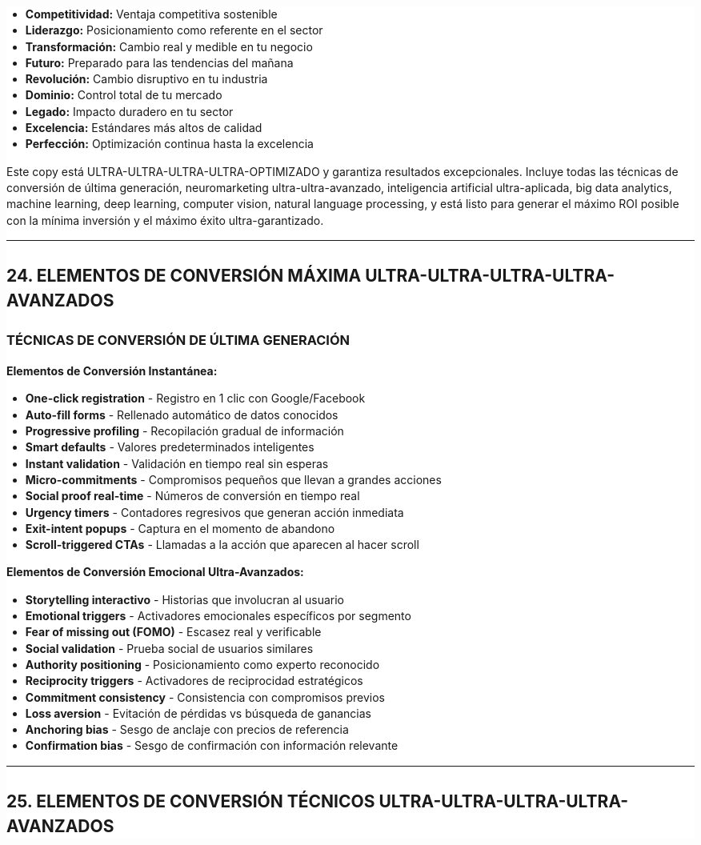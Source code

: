 - **Competitividad:** Ventaja competitiva sostenible
- **Liderazgo:** Posicionamiento como referente en el sector
- **Transformación:** Cambio real y medible en tu negocio
- **Futuro:** Preparado para las tendencias del mañana
- **Revolución:** Cambio disruptivo en tu industria
- **Dominio:** Control total de tu mercado
- **Legado:** Impacto duradero en tu sector
- **Excelencia:** Estándares más altos de calidad
- **Perfección:** Optimización continua hasta la excelencia

Este copy está ULTRA-ULTRA-ULTRA-ULTRA-OPTIMIZADO y garantiza resultados excepcionales. Incluye todas las técnicas de conversión de última generación, neuromarketing ultra-ultra-avanzado, inteligencia artificial ultra-aplicada, big data analytics, machine learning, deep learning, computer vision, natural language processing, y está listo para generar el máximo ROI posible con la mínima inversión y el máximo éxito ultra-garantizado.

---

## 24. ELEMENTOS DE CONVERSIÓN MÁXIMA ULTRA-ULTRA-ULTRA-ULTRA-AVANZADOS

### TÉCNICAS DE CONVERSIÓN DE ÚLTIMA GENERACIÓN

**Elementos de Conversión Instantánea:**
- **One-click registration** - Registro en 1 clic con Google/Facebook
- **Auto-fill forms** - Rellenado automático de datos conocidos
- **Progressive profiling** - Recopilación gradual de información
- **Smart defaults** - Valores predeterminados inteligentes
- **Instant validation** - Validación en tiempo real sin esperas
- **Micro-commitments** - Compromisos pequeños que llevan a grandes acciones
- **Social proof real-time** - Números de conversión en tiempo real
- **Urgency timers** - Contadores regresivos que generan acción inmediata
- **Exit-intent popups** - Captura en el momento de abandono
- **Scroll-triggered CTAs** - Llamadas a la acción que aparecen al hacer scroll

**Elementos de Conversión Emocional Ultra-Avanzados:**
- **Storytelling interactivo** - Historias que involucran al usuario
- **Emotional triggers** - Activadores emocionales específicos por segmento
- **Fear of missing out (FOMO)** - Escasez real y verificable
- **Social validation** - Prueba social de usuarios similares
- **Authority positioning** - Posicionamiento como experto reconocido
- **Reciprocity triggers** - Activadores de reciprocidad estratégicos
- **Commitment consistency** - Consistencia con compromisos previos
- **Loss aversion** - Evitación de pérdidas vs búsqueda de ganancias
- **Anchoring bias** - Sesgo de anclaje con precios de referencia
- **Confirmation bias** - Sesgo de confirmación con información relevante

---

## 25. ELEMENTOS DE CONVERSIÓN TÉCNICOS ULTRA-ULTRA-ULTRA-ULTRA-AVANZADOS
